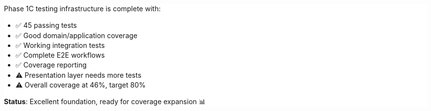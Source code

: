 Phase 1C testing infrastructure is complete with:
- ✅ 45 passing tests
- ✅ Good domain/application coverage
- ✅ Working integration tests
- ✅ Complete E2E workflows
- ✅ Coverage reporting
- ⚠️ Presentation layer needs more tests
- ⚠️ Overall coverage at 46%, target 80%

**Status**: Excellent foundation, ready for coverage expansion 📊


